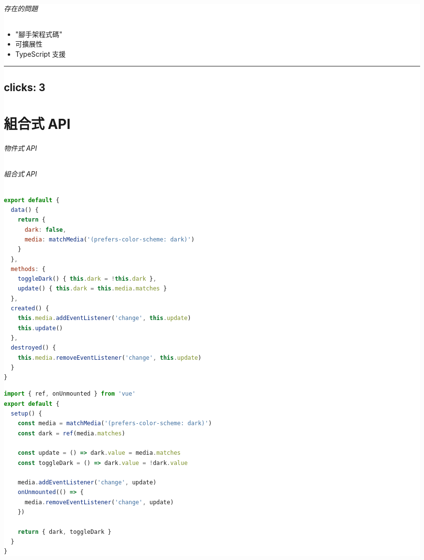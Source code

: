 ###### 存在的問題

<v-clicks>

- "腳手架程式碼"
- 可擴展性
- TypeScript 支援

</v-clicks>

</div>

</div>

---
clicks: 3
---

# 組合式 API

<div grid="~ cols-2 gap-x-4 gap-y-2">

###### 物件式 API
###### 組合式 API

```js {all|all|2,8,12,16}
export default {
  data() {
    return {
      dark: false,
      media: matchMedia('(prefers-color-scheme: dark)')
    }
  },
  methods: {
    toggleDark() { this.dark = !this.dark },
    update() { this.dark = this.media.matches }
  },
  created() {
    this.media.addEventListener('change', this.update)
    this.update()
  },
  destroyed() {
    this.media.removeEventListener('change', this.update)
  }
}
```

<div v-show="$slidev.nav.clicks >= 1">

```js {*|*|3|3,11} {at:0}
import { ref, onUnmounted } from 'vue'
export default {
  setup() {
    const media = matchMedia('(prefers-color-scheme: dark)')
    const dark = ref(media.matches)

    const update = () => dark.value = media.matches
    const toggleDark = () => dark.value = !dark.value
    
    media.addEventListener('change', update)
    onUnmounted(() => {
      media.removeEventListener('change', update)
    })

    return { dark, toggleDark }
  }
}
```